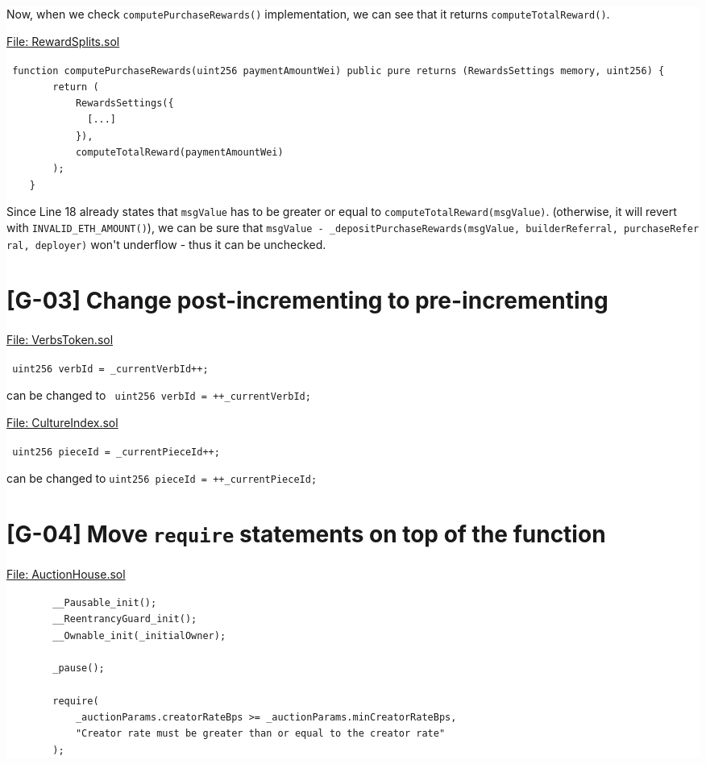 Now, when we check `computePurchaseRewards()` implementation, we can see that it returns `computeTotalReward()`.

[File: RewardSplits.sol](https://github.com/code-423n4/2023-12-revolutionprotocol/blob/d42cc62b873a1b2b44f57310f9d4bbfdd875e8d6/packages/protocol-rewards/src/abstract/RewardSplits.sol#L54)
```
 function computePurchaseRewards(uint256 paymentAmountWei) public pure returns (RewardsSettings memory, uint256) {
        return (
            RewardsSettings({
              [...]
            }),
            computeTotalReward(paymentAmountWei)
        );
    }
```

Since Line 18 already states that `msgValue` has to be greater or equal to  `computeTotalReward(msgValue)`. (otherwise, it will revert with `INVALID_ETH_AMOUNT()`), we can be sure that `msgValue - _depositPurchaseRewards(msgValue, builderReferral, purchaseReferral, deployer)` won't underflow - thus it can be unchecked.




# [G-03] Change post-incrementing to pre-incrementing

[File: VerbsToken.sol](https://github.com/code-423n4/2023-12-revolutionprotocol/blob/d42cc62b873a1b2b44f57310f9d4bbfdd875e8d6/packages/revolution/src/VerbsToken.sol#L294)
```
 uint256 verbId = _currentVerbId++;
```

can be changed to ` uint256 verbId = ++_currentVerbId;`

[File: CultureIndex.sol](https://github.com/code-423n4/2023-12-revolutionprotocol/blob/d42cc62b873a1b2b44f57310f9d4bbfdd875e8d6/packages/revolution/src/CultureIndex.sol#L218)
```
 uint256 pieceId = _currentPieceId++;
```

can be changed to `uint256 pieceId = ++_currentPieceId;`



# [G-04] Move `require` statements on top of the function

[File: AuctionHouse.sol](https://github.com/code-423n4/2023-12-revolutionprotocol/blob/d42cc62b873a1b2b44f57310f9d4bbfdd875e8d6/packages/revolution/src/AuctionHouse.sol#L123-L133)
```
        __Pausable_init();
        __ReentrancyGuard_init();
        __Ownable_init(_initialOwner);

        _pause();

        require(
            _auctionParams.creatorRateBps >= _auctionParams.minCreatorRateBps,
            "Creator rate must be greater than or equal to the creator rate"
        );
```
